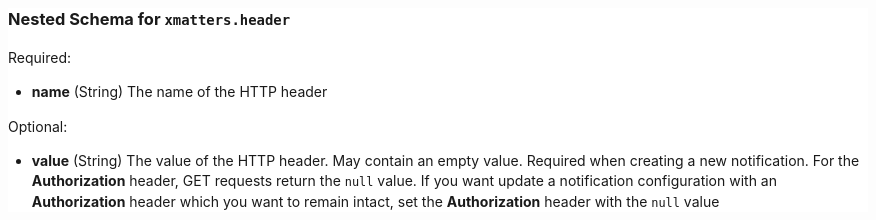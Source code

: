 <a id="nestedblock--xmatters--header"></a>
### Nested Schema for `xmatters.header`

Required:

- **name** (String) The name of the HTTP header

Optional:

- **value** (String) The value of the HTTP header. May contain an empty value.   Required when creating a new notification.  For the **Authorization** header, GET requests return the `null` value.  If you want update a notification configuration with an **Authorization** header which you want to remain intact, set the **Authorization** header with the `null` value


